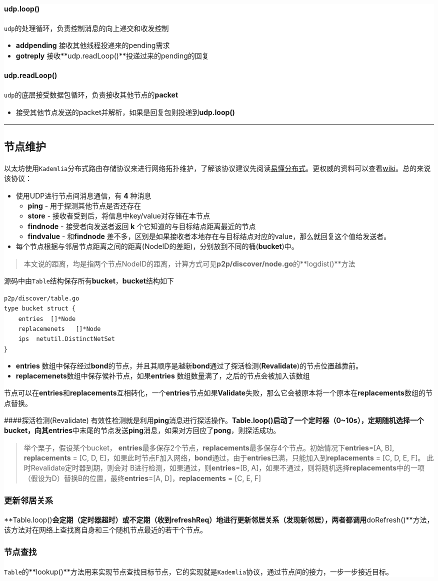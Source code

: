 #### udp.loop()
`udp`的处理循环，负责控制消息的向上递交和收发控制
* **addpending** 接收其他线程投递来的pending需求
* **gotreply** 接收**udp.readLoop()**投递过来的pending的回复

#### udp.readLoop()
`udp`的底层接受数据包循环，负责接收其他节点的**packet**
* 接受其他节点发送的packet并解析，如果是回复包则投递到**udp.loop()**

---

## 节点维护
以太坊使用`Kademlia`分布式路由存储协议来进行网络拓扑维护，了解该协议建议先阅读[易懂分布式](https://www.jianshu.com/p/f2c31e632f1d)。更权威的资料可以查看[wiki](https://en.wikipedia.org/wiki/Kademlia)。总的来说该协议：
* 使用UDP进行节点间消息通信，有 **4** 种消息
    * **ping** - 用于探测其他节点是否还存在
    * **store** - 接收者受到后，将信息中key/value对存储在本节点
    * **findnode** - 接受者向发送者返回 **k** 个它知道的与目标结点距离最近的节点
    * **findvalue** - 和**findnode** 差不多，区别是如果接收者本地存在与目标结点对应的value，那么就回复这个值给发送者。
* 每个节点根据与邻居节点距离之间的距离(NodeID的差距)，分别放到不同的桶(**bucket**)中。

> 本文说的距离，均是指两个节点NodeID的距离，计算方式可见**p2p/discover/node.go**的**logdist()**方法

源码中由`Table`结构保存所有**bucket**，**bucket**结构如下
```golang
p2p/discover/table.go
type bucket struct {
    entries  []*Node
    replacemenets   []*Node
    ips  netutil.DistinctNetSet
}
```
* **entries** 数组中保存经过**bond**的节点，并且其顺序是越新**bond**通过了探活检测(**Revalidate**)的节点位置越靠前。
* **replacemenets**数组中保存候补节点，如果**entries** 数组数量满了，之后的节点会被加入该数组

节点可以在**entries**和**replacements**互相转化，一个**entries**节点如果**Validate**失败，那么它会被原本将一个原本在**replacements**数组的节点替换。

####探活检测(Revalidate)
有效性检测就是利用**ping**消息进行探活操作。**Table.loop()**启动了一个定时器（0~10s），定期随机选择一个bucket，向其**entries**中末尾的节点发送**ping**消息，如果对方回应了**pong**，则探活成功。

> 举个栗子，假设某个bucket， **entries**最多保存2个节点，**replacements**最多保存4个节点。初始情况下**entries**=[A, B], **replacements** =  [C, D, E]，如果此时节点F加入网络，**bond**通过，由于**entries**已满，只能加入到**replacements** =  [C, D, E, F]。 此时Revalidate定时器到期，则会对 B进行检测，如果通过，则**entries**=[B, A]，如果不通过，则将随机选择**replacements**中的一项（假设为D）替换B的位置，最终**entries**=[A, D]，**replacements** =  [C, E, F]

### **更新邻居关系**
**Table.loop()**会定期（定时器超时）或不定期（收到refreshReq）地进行更新邻居关系（发现新邻居），两者都调用**doRefresh()**方法，该方法对在网络上查找离自身和三个随机节点最近的若干个节点。

### 节点查找
`Table`的**lookup()**方法用来实现节点查找目标节点，它的实现就是`Kademlia`协议，通过节点间的接力，一步一步接近目标。
